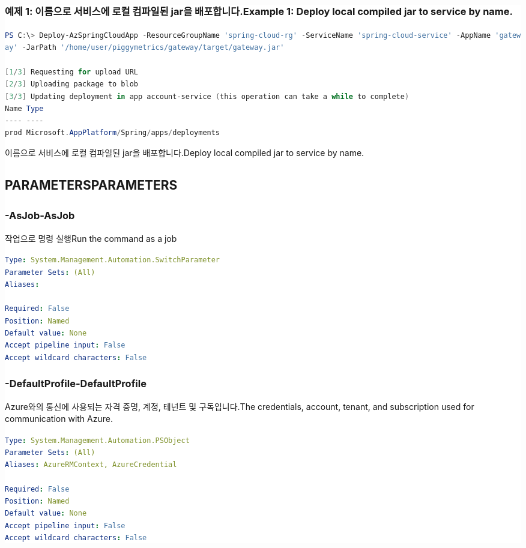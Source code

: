 ### <span data-ttu-id="8214c-108">예제 1: 이름으로 서비스에 로컬 컴파일된 jar을 배포합니다.</span><span class="sxs-lookup"><span data-stu-id="8214c-108">Example 1: Deploy local compiled jar to service by name.</span></span>
```powershell
PS C:\> Deploy-AzSpringCloudApp -ResourceGroupName 'spring-cloud-rg' -ServiceName 'spring-cloud-service' -AppName 'gateway' -JarPath '/home/user/piggymetrics/gateway/target/gateway.jar'

[1/3] Requesting for upload URL
[2/3] Uploading package to blob
[3/3] Updating deployment in app account-service (this operation can take a while to complete)
Name Type
---- ----
prod Microsoft.AppPlatform/Spring/apps/deployments
```

<span data-ttu-id="8214c-109">이름으로 서비스에 로컬 컴파일된 jar을 배포합니다.</span><span class="sxs-lookup"><span data-stu-id="8214c-109">Deploy local compiled jar to service by name.</span></span>

## <span data-ttu-id="8214c-110">PARAMETERS</span><span class="sxs-lookup"><span data-stu-id="8214c-110">PARAMETERS</span></span>

### <span data-ttu-id="8214c-111">-AsJob</span><span class="sxs-lookup"><span data-stu-id="8214c-111">-AsJob</span></span>
<span data-ttu-id="8214c-112">작업으로 명령 실행</span><span class="sxs-lookup"><span data-stu-id="8214c-112">Run the command as a job</span></span>

```yaml
Type: System.Management.Automation.SwitchParameter
Parameter Sets: (All)
Aliases:

Required: False
Position: Named
Default value: None
Accept pipeline input: False
Accept wildcard characters: False
```

### <span data-ttu-id="8214c-113">-DefaultProfile</span><span class="sxs-lookup"><span data-stu-id="8214c-113">-DefaultProfile</span></span>
<span data-ttu-id="8214c-114">Azure와의 통신에 사용되는 자격 증명, 계정, 테넌트 및 구독입니다.</span><span class="sxs-lookup"><span data-stu-id="8214c-114">The credentials, account, tenant, and subscription used for communication with Azure.</span></span>

```yaml
Type: System.Management.Automation.PSObject
Parameter Sets: (All)
Aliases: AzureRMContext, AzureCredential

Required: False
Position: Named
Default value: None
Accept pipeline input: False
Accept wildcard characters: False
```
